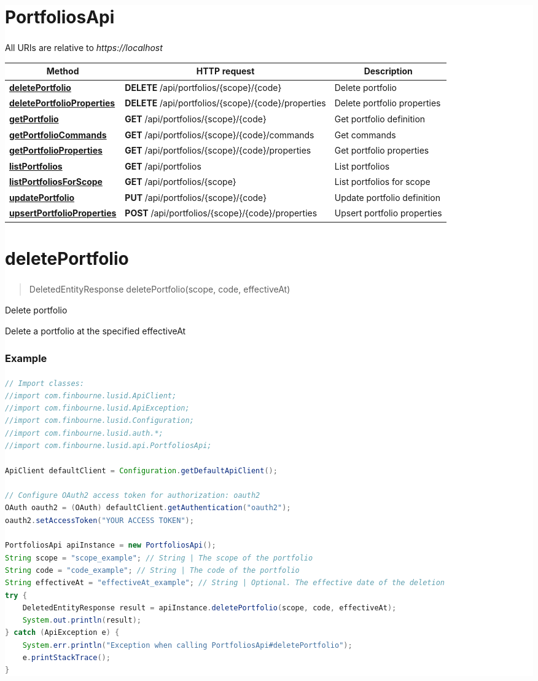 # PortfoliosApi

All URIs are relative to *https://localhost*

Method | HTTP request | Description
------------- | ------------- | -------------
[**deletePortfolio**](PortfoliosApi.md#deletePortfolio) | **DELETE** /api/portfolios/{scope}/{code} | Delete portfolio
[**deletePortfolioProperties**](PortfoliosApi.md#deletePortfolioProperties) | **DELETE** /api/portfolios/{scope}/{code}/properties | Delete portfolio properties
[**getPortfolio**](PortfoliosApi.md#getPortfolio) | **GET** /api/portfolios/{scope}/{code} | Get portfolio definition
[**getPortfolioCommands**](PortfoliosApi.md#getPortfolioCommands) | **GET** /api/portfolios/{scope}/{code}/commands | Get commands
[**getPortfolioProperties**](PortfoliosApi.md#getPortfolioProperties) | **GET** /api/portfolios/{scope}/{code}/properties | Get portfolio properties
[**listPortfolios**](PortfoliosApi.md#listPortfolios) | **GET** /api/portfolios | List portfolios
[**listPortfoliosForScope**](PortfoliosApi.md#listPortfoliosForScope) | **GET** /api/portfolios/{scope} | List portfolios for scope
[**updatePortfolio**](PortfoliosApi.md#updatePortfolio) | **PUT** /api/portfolios/{scope}/{code} | Update portfolio definition
[**upsertPortfolioProperties**](PortfoliosApi.md#upsertPortfolioProperties) | **POST** /api/portfolios/{scope}/{code}/properties | Upsert portfolio properties


<a name="deletePortfolio"></a>
# **deletePortfolio**
> DeletedEntityResponse deletePortfolio(scope, code, effectiveAt)

Delete portfolio

Delete a portfolio at the specified effectiveAt

### Example
```java
// Import classes:
//import com.finbourne.lusid.ApiClient;
//import com.finbourne.lusid.ApiException;
//import com.finbourne.lusid.Configuration;
//import com.finbourne.lusid.auth.*;
//import com.finbourne.lusid.api.PortfoliosApi;

ApiClient defaultClient = Configuration.getDefaultApiClient();

// Configure OAuth2 access token for authorization: oauth2
OAuth oauth2 = (OAuth) defaultClient.getAuthentication("oauth2");
oauth2.setAccessToken("YOUR ACCESS TOKEN");

PortfoliosApi apiInstance = new PortfoliosApi();
String scope = "scope_example"; // String | The scope of the portfolio
String code = "code_example"; // String | The code of the portfolio
String effectiveAt = "effectiveAt_example"; // String | Optional. The effective date of the deletion
try {
    DeletedEntityResponse result = apiInstance.deletePortfolio(scope, code, effectiveAt);
    System.out.println(result);
} catch (ApiException e) {
    System.err.println("Exception when calling PortfoliosApi#deletePortfolio");
    e.printStackTrace();
}
```

